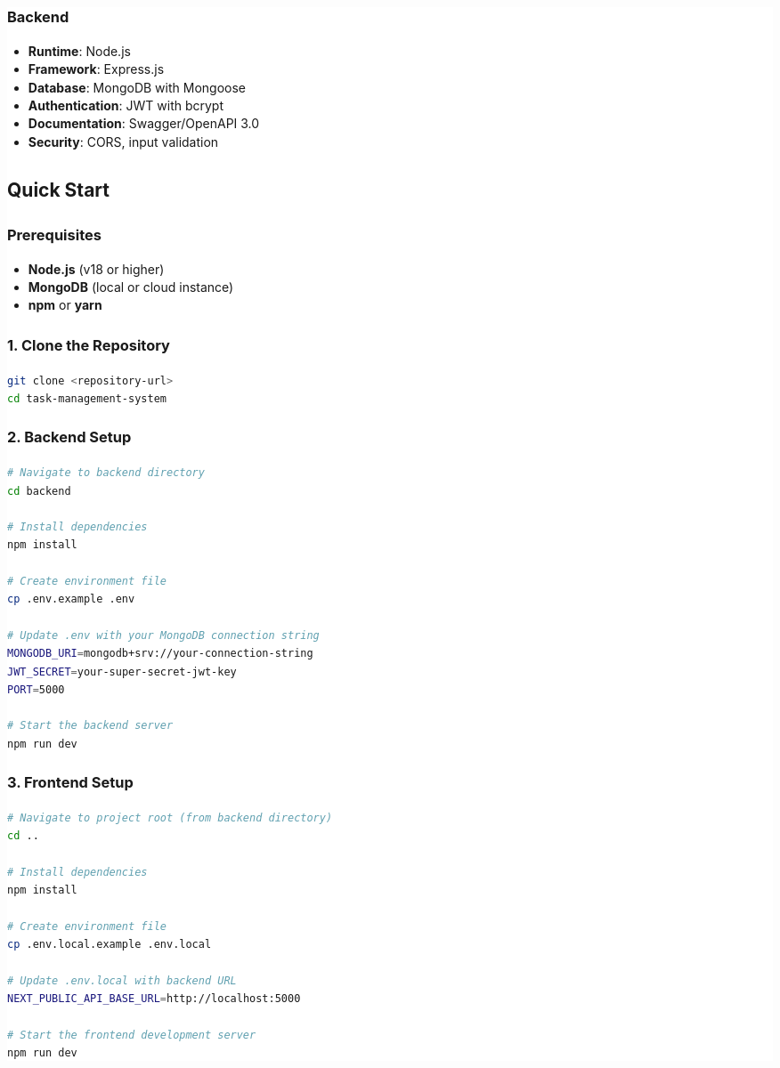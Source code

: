 ### **Backend**
- **Runtime**: Node.js
- **Framework**: Express.js
- **Database**: MongoDB with Mongoose
- **Authentication**: JWT with bcrypt
- **Documentation**: Swagger/OpenAPI 3.0
- **Security**: CORS, input validation

## Quick Start

### Prerequisites
- **Node.js** (v18 or higher)
- **MongoDB** (local or cloud instance)
- **npm** or **yarn**

### 1. Clone the Repository
```bash
git clone <repository-url>
cd task-management-system
```

### 2. Backend Setup
```bash
# Navigate to backend directory
cd backend

# Install dependencies
npm install

# Create environment file
cp .env.example .env

# Update .env with your MongoDB connection string
MONGODB_URI=mongodb+srv://your-connection-string
JWT_SECRET=your-super-secret-jwt-key
PORT=5000

# Start the backend server
npm run dev
```

### 3. Frontend Setup
```bash
# Navigate to project root (from backend directory)
cd ..

# Install dependencies
npm install

# Create environment file
cp .env.local.example .env.local

# Update .env.local with backend URL
NEXT_PUBLIC_API_BASE_URL=http://localhost:5000

# Start the frontend development server
npm run dev
```
